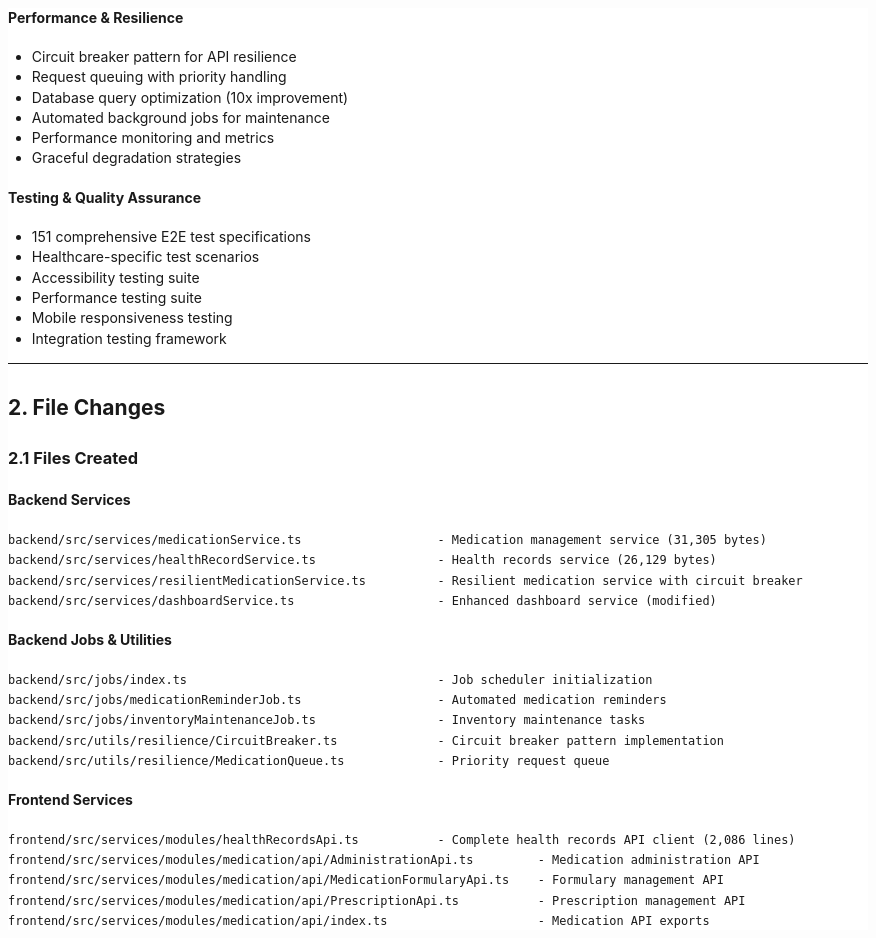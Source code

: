 #### Performance & Resilience
- Circuit breaker pattern for API resilience
- Request queuing with priority handling
- Database query optimization (10x improvement)
- Automated background jobs for maintenance
- Performance monitoring and metrics
- Graceful degradation strategies

#### Testing & Quality Assurance
- 151 comprehensive E2E test specifications
- Healthcare-specific test scenarios
- Accessibility testing suite
- Performance testing suite
- Mobile responsiveness testing
- Integration testing framework

---

## 2. File Changes

### 2.1 Files Created

#### Backend Services
```
backend/src/services/medicationService.ts                   - Medication management service (31,305 bytes)
backend/src/services/healthRecordService.ts                 - Health records service (26,129 bytes)
backend/src/services/resilientMedicationService.ts          - Resilient medication service with circuit breaker
backend/src/services/dashboardService.ts                    - Enhanced dashboard service (modified)
```

#### Backend Jobs & Utilities
```
backend/src/jobs/index.ts                                   - Job scheduler initialization
backend/src/jobs/medicationReminderJob.ts                   - Automated medication reminders
backend/src/jobs/inventoryMaintenanceJob.ts                 - Inventory maintenance tasks
backend/src/utils/resilience/CircuitBreaker.ts              - Circuit breaker pattern implementation
backend/src/utils/resilience/MedicationQueue.ts             - Priority request queue
```

#### Frontend Services
```
frontend/src/services/modules/healthRecordsApi.ts           - Complete health records API client (2,086 lines)
frontend/src/services/modules/medication/api/AdministrationApi.ts         - Medication administration API
frontend/src/services/modules/medication/api/MedicationFormularyApi.ts    - Formulary management API
frontend/src/services/modules/medication/api/PrescriptionApi.ts           - Prescription management API
frontend/src/services/modules/medication/api/index.ts                     - Medication API exports
```
